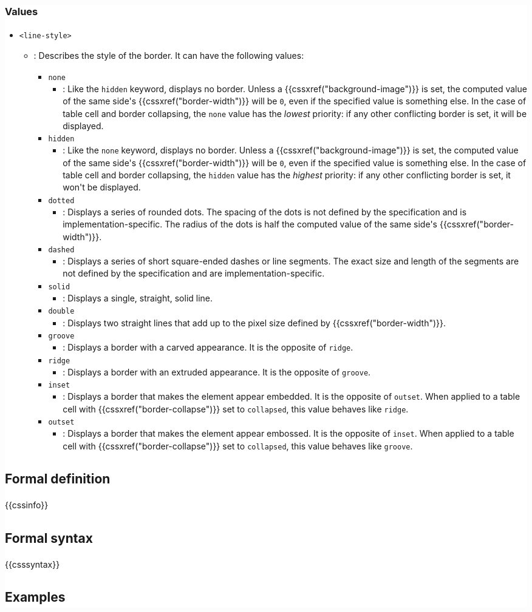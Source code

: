 ### Values

- `<line-style>`

  - : Describes the style of the border. It can have the following values:

    - `none`
      - : Like the `hidden` keyword, displays no border. Unless a {{cssxref("background-image")}} is set, the computed value of the same side's {{cssxref("border-width")}} will be `0`, even if the specified value is something else. In the case of table cell and border collapsing, the `none` value has the _lowest_ priority: if any other conflicting border is set, it will be displayed.
    - `hidden`
      - : Like the `none` keyword, displays no border. Unless a {{cssxref("background-image")}} is set, the computed value of the same side's {{cssxref("border-width")}} will be `0`, even if the specified value is something else. In the case of table cell and border collapsing, the `hidden` value has the _highest_ priority: if any other conflicting border is set, it won't be displayed.
    - `dotted`
      - : Displays a series of rounded dots. The spacing of the dots is not defined by the specification and is implementation-specific. The radius of the dots is half the computed value of the same side's {{cssxref("border-width")}}.
    - `dashed`
      - : Displays a series of short square-ended dashes or line segments. The exact size and length of the segments are not defined by the specification and are implementation-specific.
    - `solid`
      - : Displays a single, straight, solid line.
    - `double`
      - : Displays two straight lines that add up to the pixel size defined by {{cssxref("border-width")}}.
    - `groove`
      - : Displays a border with a carved appearance. It is the opposite of `ridge`.
    - `ridge`
      - : Displays a border with an extruded appearance. It is the opposite of `groove`.
    - `inset`
      - : Displays a border that makes the element appear embedded. It is the opposite of `outset`. When applied to a table cell with {{cssxref("border-collapse")}} set to `collapsed`, this value behaves like `ridge`.
    - `outset`
      - : Displays a border that makes the element appear embossed. It is the opposite of `inset`. When applied to a table cell with {{cssxref("border-collapse")}} set to `collapsed`, this value behaves like `groove`.

## Formal definition

{{cssinfo}}

## Formal syntax

{{csssyntax}}

## Examples

